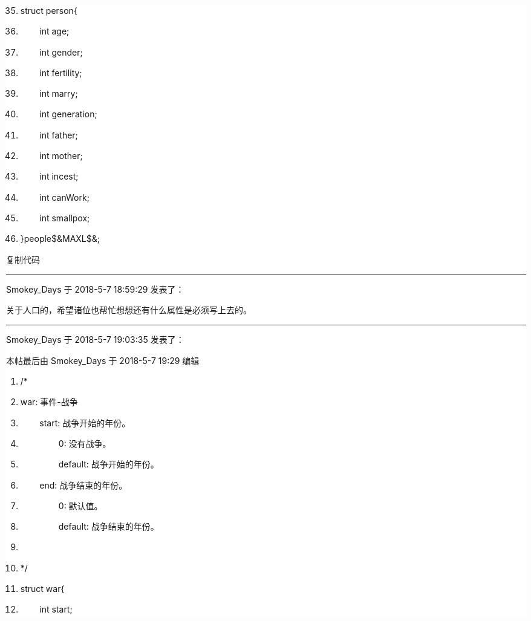 35. struct person{

36.         int age;

37.         int gender;

38.         int fertility; 

39.         int marry;

40.         int generation;

41.         int father;

42.         int mother;

43.         int incest;

44.         int canWork;

45.         int smallpox;

46. }people\$&MAXL\$&;



复制代码

---------

Smokey_Days 于 2018-5-7 18:59:29 发表了：

关于人口的，希望诸位也帮忙想想还有什么属性是必须写上去的。

---------

Smokey_Days 于 2018-5-7 19:03:35 发表了：

本帖最后由 Smokey\_Days 于 2018-5-7 19:29 编辑 



1. /\*

2. war: 事件-战争 

3.         start: 战争开始的年份。

4.                 0: 没有战争。

5.                 default: 战争开始的年份。 

6.         end: 战争结束的年份。

7.                 0: 默认值。

8.                 default: 战争结束的年份。 

9. 

10. \*/ 

11. struct war{

12.         int start;
